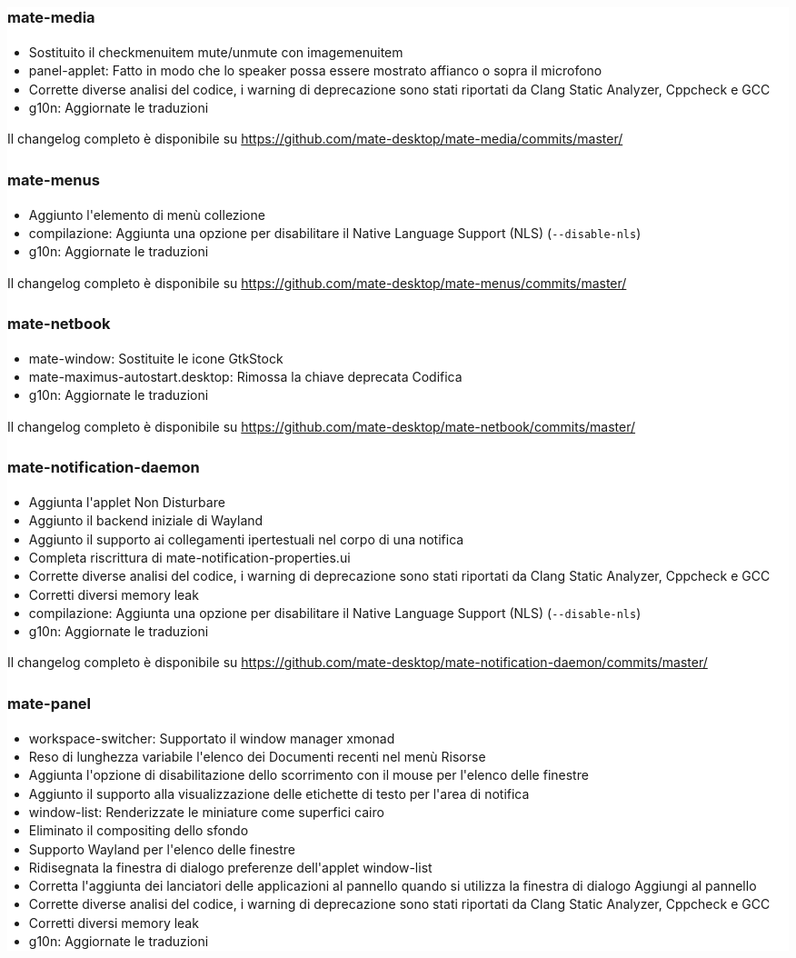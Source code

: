 ### mate-media
* Sostituito il checkmenuitem mute/unmute con imagemenuitem
* panel-applet: Fatto in modo che lo speaker possa essere mostrato affianco o sopra il microfono
* Corrette diverse analisi del codice, i warning di deprecazione sono stati riportati da Clang Static Analyzer, Cppcheck e GCC
* g10n: Aggiornate le traduzioni

Il changelog completo è disponibile su <https://github.com/mate-desktop/mate-media/commits/master/>

### mate-menus
* Aggiunto l'elemento di menù collezione
* compilazione: Aggiunta una opzione per disabilitare il Native Language Support (NLS) (`--disable-nls`)
* g10n: Aggiornate le traduzioni

Il changelog completo è disponibile su <https://github.com/mate-desktop/mate-menus/commits/master/>

### mate-netbook
* mate-window: Sostituite le icone GtkStock
* mate-maximus-autostart.desktop: Rimossa la chiave deprecata Codifica
* g10n: Aggiornate le traduzioni

Il changelog completo è disponibile su <https://github.com/mate-desktop/mate-netbook/commits/master/>

### mate-notification-daemon
* Aggiunta l'applet Non Disturbare
* Aggiunto il backend iniziale di Wayland
* Aggiunto il supporto ai collegamenti ipertestuali nel corpo di una notifica
* Completa riscrittura di mate-notification-properties.ui
* Corrette diverse analisi del codice, i warning di deprecazione sono stati riportati da Clang Static Analyzer, Cppcheck e GCC
* Corretti diversi memory leak
* compilazione: Aggiunta una opzione per disabilitare il Native Language Support (NLS) (`--disable-nls`)
* g10n: Aggiornate le traduzioni

Il changelog completo è disponibile su <https://github.com/mate-desktop/mate-notification-daemon/commits/master/>

### mate-panel
* workspace-switcher: Supportato il window manager xmonad
* Reso di lunghezza variabile l'elenco dei Documenti recenti nel menù Risorse
* Aggiunta l'opzione di disabilitazione dello scorrimento con il mouse per l'elenco delle finestre
* Aggiunto il supporto alla visualizzazione delle etichette di testo per l'area di notifica
* window-list: Renderizzate le miniature come superfici cairo
* Eliminato il compositing dello sfondo
* Supporto Wayland per l'elenco delle finestre
* Ridisegnata la finestra di dialogo preferenze dell'applet window-list
* Corretta l'aggiunta dei lanciatori delle applicazioni al pannello quando si utilizza la finestra di dialogo Aggiungi al pannello
* Corrette diverse analisi del codice, i warning di deprecazione sono stati riportati da Clang Static Analyzer, Cppcheck e GCC
* Corretti diversi memory leak
* g10n: Aggiornate le traduzioni
